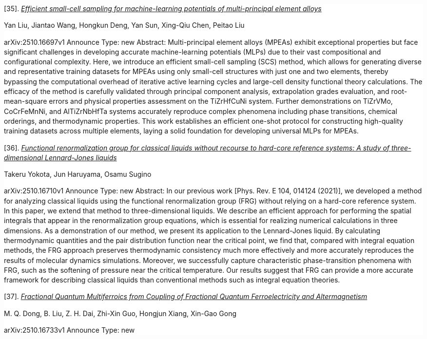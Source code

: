 

[35]. [*Efficient small-cell sampling for machine-learning potentials of multi-principal element alloys*](https://arxiv.org/abs/2510.16697 "Efficient small-cell sampling for machine-learning potentials of multi-principal element alloys")

Yan Liu, Jiantao Wang, Hongkun Deng, Yan Sun, Xing-Qiu Chen, Peitao Liu

arXiv:2510.16697v1 Announce Type: new 
Abstract: Multi-principal element alloys (MPEAs) exhibit exceptional properties but face significant challenges in developing accurate machine-learning potentials (MLPs) due to their vast compositional and configurational complexity. Here, we introduce an efficient small-cell sampling (SCS) method, which allows for generating diverse and representative training datasets for MPEAs using only small-cell structures with just one and two elements, thereby bypassing the computational overhead of iterative active learning cycles and large-cell density functional theory calculations. The efficacy of the method is carefully validated through principal component analysis, extrapolation grades evaluation, and root-mean-square errors and physical properties assessment on the TiZrHfCuNi system. Further demonstrations on TiZrVMo, CoCrFeMnNi, and AlTiZrNbHfTa systems accurately reproduce complex phenomena including phase transitions, chemical orderings, and thermodynamic properties. This work establishes an efficient one-shot protocol for constructing high-quality training datasets across multiple elements, laying a solid foundation for developing universal MLPs for MPEAs.



[36]. [*Functional renormalization group for classical liquids without recourse to hard-core reference systems: A study of three-dimensional Lennard-Jones liquids*](https://arxiv.org/abs/2510.16710 "Functional renormalization group for classical liquids without recourse to hard-core reference systems: A study of three-dimensional Lennard-Jones liquids")

Takeru Yokota, Jun Haruyama, Osamu Sugino

arXiv:2510.16710v1 Announce Type: new 
Abstract: In our previous work [Phys. Rev. E 104, 014124 (2021)], we developed a method for analyzing classical liquids using the functional renormalization group (FRG) without relying on a hard-core reference system. In this paper, we extend that method to three-dimensional liquids. We describe an efficient approach for performing the spatial integrals that appear in the renormalization group equations, which is essential for realizing numerical calculations in three dimensions. As a demonstration of our method, we present its application to the Lennard-Jones liquid. By calculating thermodynamic quantities and the pair distribution function near the critical point, we find that, compared with integral equation methods, the FRG approach preserves thermodynamic consistency much more effectively and more accurately reproduces the results of molecular dynamics simulations. Moreover, we successfully capture characteristic phase-transition phenomena with FRG, such as the softening of pressure near the critical temperature. Our results suggest that FRG can provide a more accurate framework for describing classical liquids than conventional methods such as integral equation theories.



[37]. [*Fractional Quantum Multiferroics from Coupling of Fractional Quantum Ferroelectricity and Altermagnetism*](https://arxiv.org/abs/2510.16733 "Fractional Quantum Multiferroics from Coupling of Fractional Quantum Ferroelectricity and Altermagnetism")

M. Q. Dong, B. Liu, Z. H. Dai, Zhi-Xin Guo, Hongjun Xiang, Xin-Gao Gong

arXiv:2510.16733v1 Announce Type: new 